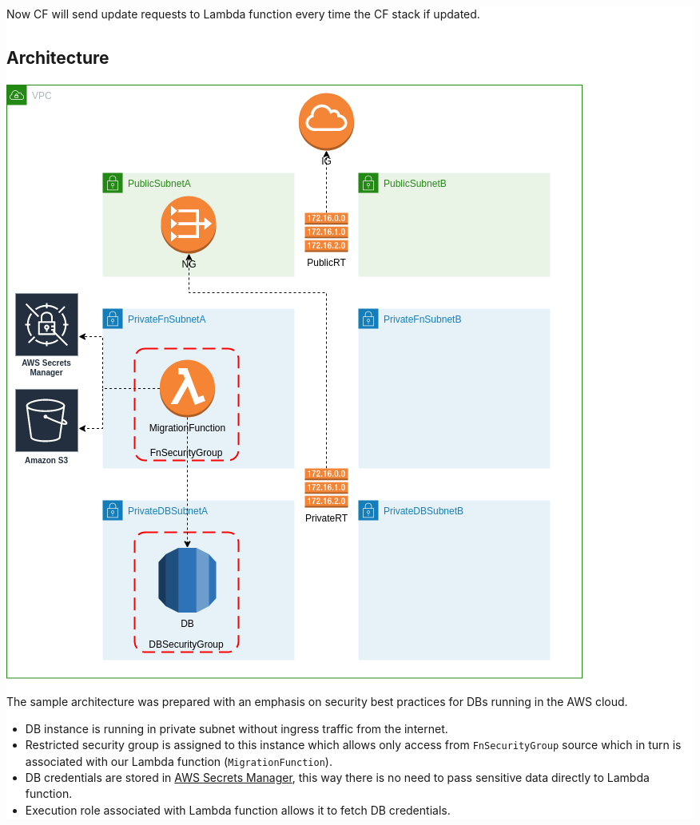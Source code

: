 Now CF will send update requests to Lambda function every time the CF stack if updated.

## Architecture

![Flyless architecture](./flyless-architecture.png)

The sample architecture was prepared with an emphasis on security best practices for DBs running in the AWS cloud. 
- DB instance is running in private subnet without ingress traffic from the internet. 
- Restricted security group is assigned to this instance which allows only access from `FnSecurityGroup` source which in turn is associated with our Lambda function (`MigrationFunction`). 
- DB credentials are stored in [AWS Secrets Manager](https://aws.amazon.com/secrets-manager/), this way there is no need to pass sensitive data directly to Lambda function. 
- Execution role associated with Lambda function allows it to fetch DB credentials.
